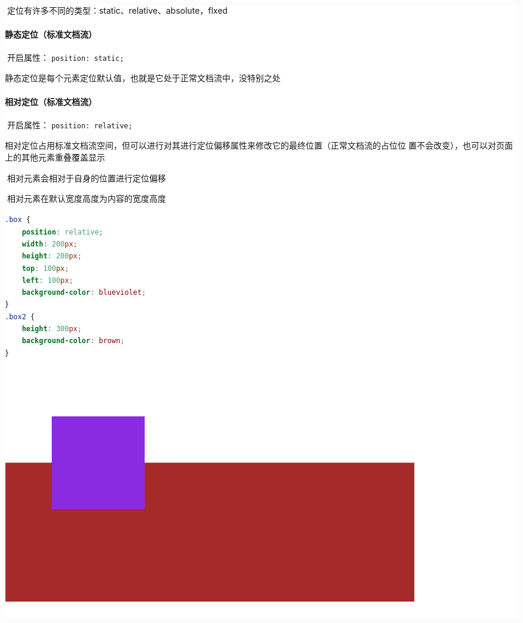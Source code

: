 ​	定位有许多不同的类型：static、relative、absolute，flxed

#### 静态定位（标准文档流）

​	开启属性：  `position: static;`

​	静态定位是每个元素定位默认值，也就是它处于正常文档流中，没特别之处

#### 相对定位（标准文档流）

​	开启属性：  `position: relative;`

​	相对定位占用标准文档流空间，但可以进行对其进行定位偏移属性来修改它的最终位置（正常文档流的占位位	置不会改变），也可以对页面上的其他元素重叠覆盖显示

​	相对元素会相对于自身的位置进行定位偏移

​	相对元素在默认宽度高度为内容的宽度高度

```css
.box {
    position: relative;
    width: 200px;
    height: 200px;
    top: 100px;
    left: 100px;
    background-color: blueviolet;
}
.box2 {
    height: 300px;
    background-color: brown;
}
```

<img src="source\image-20221031143120135-1667197883526-1.png" alt="image-20221031143120135" style="zoom:67%;" />
